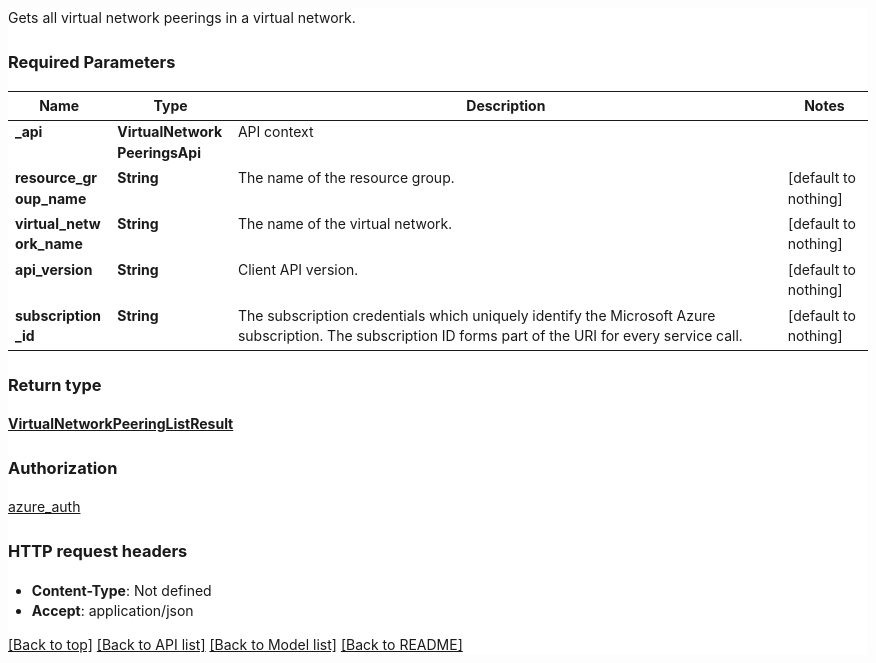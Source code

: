 

Gets all virtual network peerings in a virtual network.

### Required Parameters

Name | Type | Description  | Notes
------------- | ------------- | ------------- | -------------
 **_api** | **VirtualNetworkPeeringsApi** | API context | 
**resource_group_name** | **String**| The name of the resource group. | [default to nothing]
**virtual_network_name** | **String**| The name of the virtual network. | [default to nothing]
**api_version** | **String**| Client API version. | [default to nothing]
**subscription_id** | **String**| The subscription credentials which uniquely identify the Microsoft Azure subscription. The subscription ID forms part of the URI for every service call. | [default to nothing]

### Return type

[**VirtualNetworkPeeringListResult**](VirtualNetworkPeeringListResult.md)

### Authorization

[azure_auth](../README.md#azure_auth)

### HTTP request headers

 - **Content-Type**: Not defined
 - **Accept**: application/json

[[Back to top]](#) [[Back to API list]](../README.md#api-endpoints) [[Back to Model list]](../README.md#models) [[Back to README]](../README.md)

